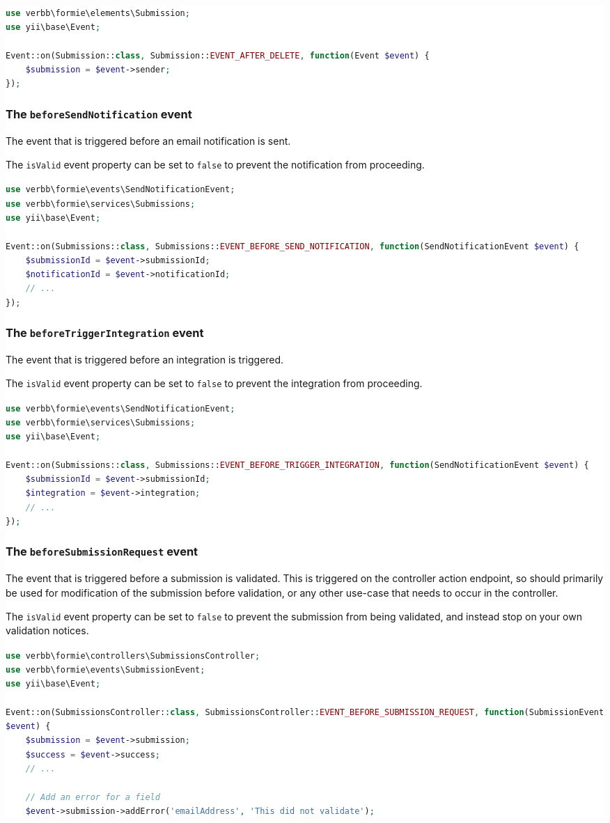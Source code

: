 ```php
use verbb\formie\elements\Submission;
use yii\base\Event;

Event::on(Submission::class, Submission::EVENT_AFTER_DELETE, function(Event $event) {
    $submission = $event->sender;
});
```

### The `beforeSendNotification` event
The event that is triggered before an email notification is sent.

The `isValid` event property can be set to `false` to prevent the notification from proceeding.

```php
use verbb\formie\events\SendNotificationEvent;
use verbb\formie\services\Submissions;
use yii\base\Event;

Event::on(Submissions::class, Submissions::EVENT_BEFORE_SEND_NOTIFICATION, function(SendNotificationEvent $event) {
    $submissionId = $event->submissionId;
    $notificationId = $event->notificationId;
    // ...
});
```

### The `beforeTriggerIntegration` event
The event that is triggered before an integration is triggered.

The `isValid` event property can be set to `false` to prevent the integration from proceeding.

```php
use verbb\formie\events\SendNotificationEvent;
use verbb\formie\services\Submissions;
use yii\base\Event;

Event::on(Submissions::class, Submissions::EVENT_BEFORE_TRIGGER_INTEGRATION, function(SendNotificationEvent $event) {
    $submissionId = $event->submissionId;
    $integration = $event->integration;
    // ...
});
```

### The `beforeSubmissionRequest` event
The event that is triggered before a submission is validated. This is triggered on the controller action endpoint, so should primarily be used for modification of the submission before validation, or any other use-case that needs to occur in the controller.

The `isValid` event property can be set to `false` to prevent the submission from being validated, and instead stop on your own validation notices.

```php
use verbb\formie\controllers\SubmissionsController;
use verbb\formie\events\SubmissionEvent;
use yii\base\Event;

Event::on(SubmissionsController::class, SubmissionsController::EVENT_BEFORE_SUBMISSION_REQUEST, function(SubmissionEvent $event) {
    $submission = $event->submission;
    $success = $event->success;
    // ...

    // Add an error for a field
    $event->submission->addError('emailAddress', 'This did not validate');

```